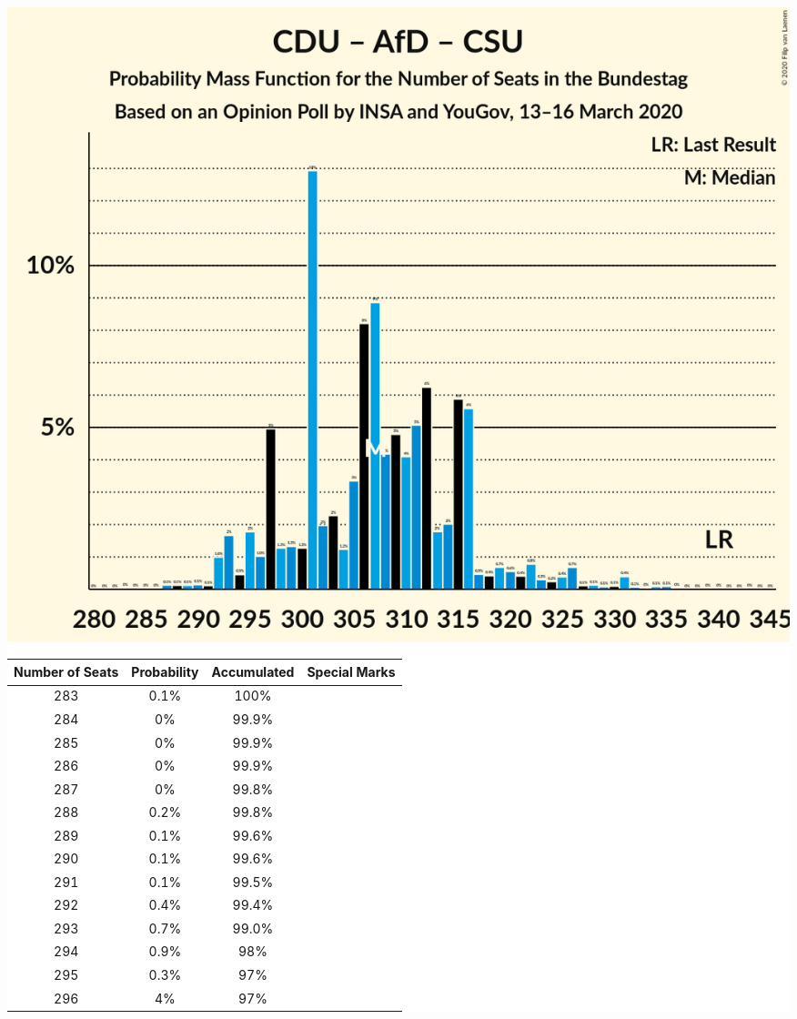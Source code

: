 ![Graph with seats probability mass function not yet produced](2020-03-16-INSAandYouGov-coalitions-seats-pmf-cdu–afd–csu.png "Seats Probability Mass Function")

| Number of Seats | Probability | Accumulated | Special Marks |
|:---------------:|:-----------:|:-----------:|:-------------:|
| 283 | 0.1% | 100% |  |
| 284 | 0% | 99.9% |  |
| 285 | 0% | 99.9% |  |
| 286 | 0% | 99.9% |  |
| 287 | 0% | 99.8% |  |
| 288 | 0.2% | 99.8% |  |
| 289 | 0.1% | 99.6% |  |
| 290 | 0.1% | 99.6% |  |
| 291 | 0.1% | 99.5% |  |
| 292 | 0.4% | 99.4% |  |
| 293 | 0.7% | 99.0% |  |
| 294 | 0.9% | 98% |  |
| 295 | 0.3% | 97% |  |
| 296 | 4% | 97% |  |